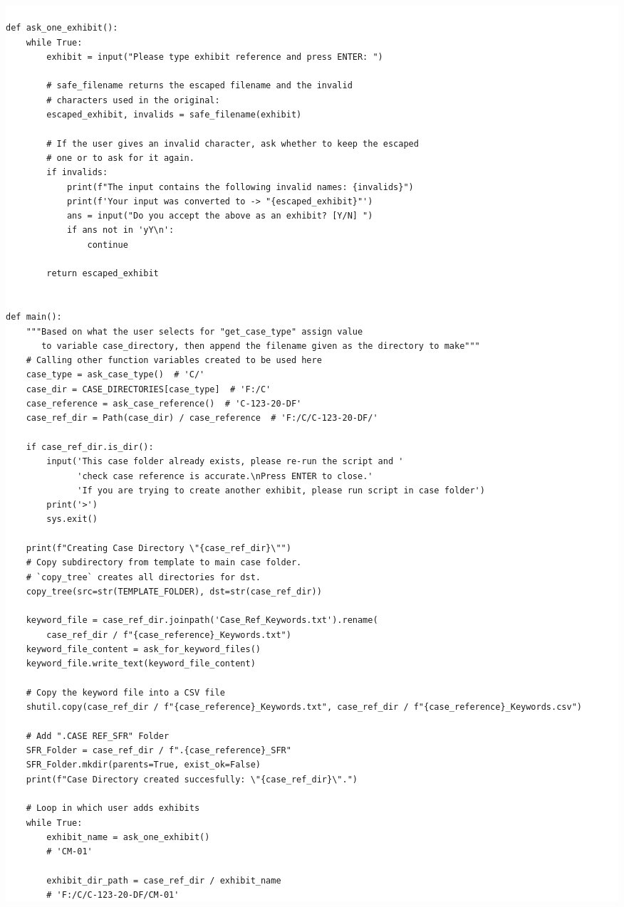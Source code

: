 ~~~

def ask_one_exhibit():
    while True:
        exhibit = input("Please type exhibit reference and press ENTER: ")

        # safe_filename returns the escaped filename and the invalid
        # characters used in the original:
        escaped_exhibit, invalids = safe_filename(exhibit)

        # If the user gives an invalid character, ask whether to keep the escaped
        # one or to ask for it again.
        if invalids:
            print(f"The input contains the following invalid names: {invalids}")
            print(f'Your input was converted to -> "{escaped_exhibit}"')
            ans = input("Do you accept the above as an exhibit? [Y/N] ")
            if ans not in 'yY\n':
                continue

        return escaped_exhibit


def main():
    """Based on what the user selects for "get_case_type" assign value
       to variable case_directory, then append the filename given as the directory to make"""
    # Calling other function variables created to be used here
    case_type = ask_case_type()  # 'C/'
    case_dir = CASE_DIRECTORIES[case_type]  # 'F:/C'
    case_reference = ask_case_reference()  # 'C-123-20-DF'
    case_ref_dir = Path(case_dir) / case_reference  # 'F:/C/C-123-20-DF/'

    if case_ref_dir.is_dir():
        input('This case folder already exists, please re-run the script and '
              'check case reference is accurate.\nPress ENTER to close.'
              'If you are trying to create another exhibit, please run script in case folder')
        print('>')
        sys.exit()

    print(f"Creating Case Directory \"{case_ref_dir}\"")
    # Copy subdirectory from template to main case folder.
    # `copy_tree` creates all directories for dst.
    copy_tree(src=str(TEMPLATE_FOLDER), dst=str(case_ref_dir))

    keyword_file = case_ref_dir.joinpath('Case_Ref_Keywords.txt').rename(
        case_ref_dir / f"{case_reference}_Keywords.txt")
    keyword_file_content = ask_for_keyword_files()
    keyword_file.write_text(keyword_file_content)

    # Copy the keyword file into a CSV file
    shutil.copy(case_ref_dir / f"{case_reference}_Keywords.txt", case_ref_dir / f"{case_reference}_Keywords.csv")

    # Add ".CASE REF_SFR" Folder
    SFR_Folder = case_ref_dir / f".{case_reference}_SFR"
    SFR_Folder.mkdir(parents=True, exist_ok=False)
    print(f"Case Directory created succesfully: \"{case_ref_dir}\".")

    # Loop in which user adds exhibits
    while True:
        exhibit_name = ask_one_exhibit()
        # 'CM-01'

        exhibit_dir_path = case_ref_dir / exhibit_name
        # 'F:/C/C-123-20-DF/CM-01'
~~~
